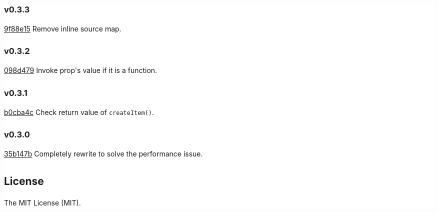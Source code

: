 ### v0.3.3
[9f88e15](https://github.com/jas-chen/react-dnd-card/commit/9f88e157dbf5796eaa91c037cf5a9f3d8b8cfce7) Remove inline source map.

### v0.3.2
[098d479](https://github.com/jas-chen/react-dnd-card/commit/098d47920e8715c5b47b2f4a78f4cc9d36c28353) Invoke prop's value if it is a function.

### v0.3.1
[b0cba4c](https://github.com/jas-chen/react-dnd-card/commit/b0cba4c73b6d26fe834045d135dcc0a0123f47aa) Check return value of `createItem()`.

### v0.3.0
[35b147b](https://github.com/jas-chen/react-dnd-card/commit/35b147b8086b090d4cfc9899a21c9f4f14ea8544) Completely rewrite to solve the performance issue.

## License
The MIT License (MIT).
